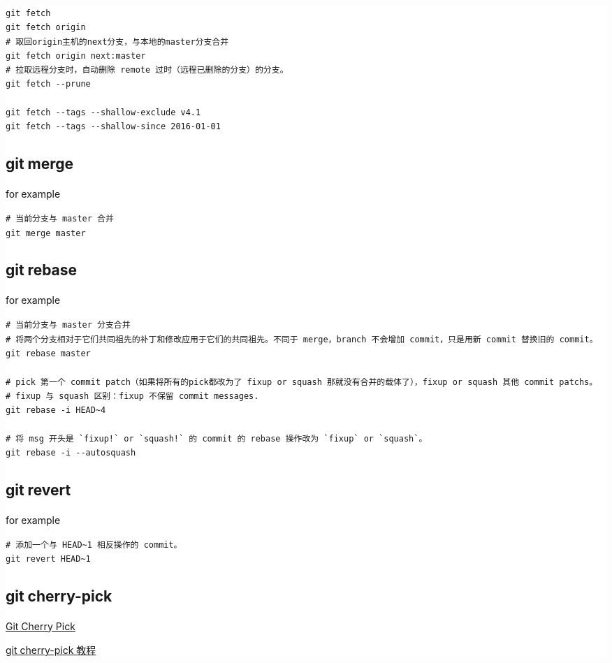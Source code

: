 ```shell
git fetch
git fetch origin
# 取回origin主机的next分支，与本地的master分支合并
git fetch origin next:master
# 拉取远程分支时，自动删除 remote 过时（远程已删除的分支）的分支。
git fetch --prune

git fetch --tags --shallow-exclude v4.1
git fetch --tags --shallow-since 2016-01-01
```

## git merge

for example

```shell
# 当前分支与 master 合并
git merge master
```

## git rebase

for example

```shell
# 当前分支与 master 分支合并
# 将两个分支相对于它们共同祖先的补丁和修改应用于它们的共同祖先。不同于 merge，branch 不会增加 commit，只是用新 commit 替换旧的 commit。
git rebase master

# pick 第一个 commit patch（如果将所有的pick都改为了 fixup or squash 那就没有合并的载体了），fixup or squash 其他 commit patchs。
# fixup 与 squash 区别：fixup 不保留 commit messages.
git rebase -i HEAD~4

# 将 msg 开头是 `fixup!` or `squash!` 的 commit 的 rebase 操作改为 `fixup` or `squash`。
git rebase -i --autosquash
```

## git revert

for example

```shell
# 添加一个与 HEAD~1 相反操作的 commit。
git revert HEAD~1
```

## git cherry-pick

[Git Cherry Pick](https://www.atlassian.com/git/tutorials/cherry-pick)

[git cherry-pick 教程](https://www.ruanyifeng.com/blog/2020/04/git-cherry-pick.html)
